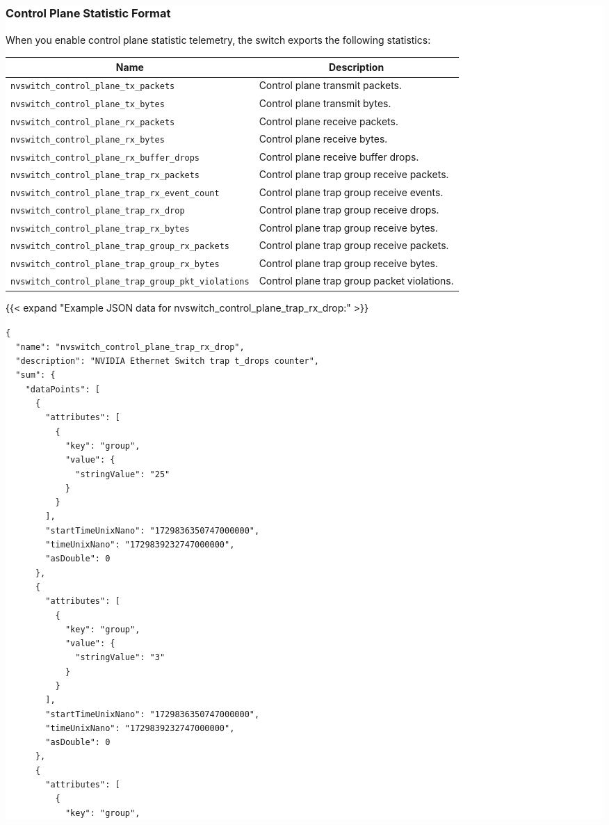 ### Control Plane Statistic Format

When you enable control plane statistic telemetry, the switch exports the following statistics:

| Name | Description |
|----- | ----------- |
| `nvswitch_control_plane_tx_packets` | Control plane transmit packets. |
| `nvswitch_control_plane_tx_bytes` | Control plane transmit bytes. |
| `nvswitch_control_plane_rx_packets` | Control plane receive packets. |
| `nvswitch_control_plane_rx_bytes` | Control plane receive bytes. |
| `nvswitch_control_plane_rx_buffer_drops` | Control plane receive buffer drops. |
| `nvswitch_control_plane_trap_rx_packets` | Control plane trap group receive packets. |
| `nvswitch_control_plane_trap_rx_event_count`| Control plane trap group receive events. |
| `nvswitch_control_plane_trap_rx_drop` | Control plane trap group receive drops. |
| `nvswitch_control_plane_trap_rx_bytes` | Control plane trap group receive bytes. |
| `nvswitch_control_plane_trap_group_rx_packets` | Control plane trap group receive packets. |
| `nvswitch_control_plane_trap_group_rx_bytes` | Control plane trap group receive bytes. |
| `nvswitch_control_plane_trap_group_pkt_violations` | Control plane trap group packet violations. |

{{< expand "Example JSON data for nvswitch_control_plane_trap_rx_drop:" >}}
```
{
  "name": "nvswitch_control_plane_trap_rx_drop",
  "description": "NVIDIA Ethernet Switch trap t_drops counter",
  "sum": {
    "dataPoints": [
      {
        "attributes": [
          {
            "key": "group",
            "value": {
              "stringValue": "25"
            }
          }
        ],
        "startTimeUnixNano": "1729836350747000000",
        "timeUnixNano": "1729839232747000000",
        "asDouble": 0
      },
      {
        "attributes": [
          {
            "key": "group",
            "value": {
              "stringValue": "3"
            }
          }
        ],
        "startTimeUnixNano": "1729836350747000000",
        "timeUnixNano": "1729839232747000000",
        "asDouble": 0
      },
      {
        "attributes": [
          {
            "key": "group",
```